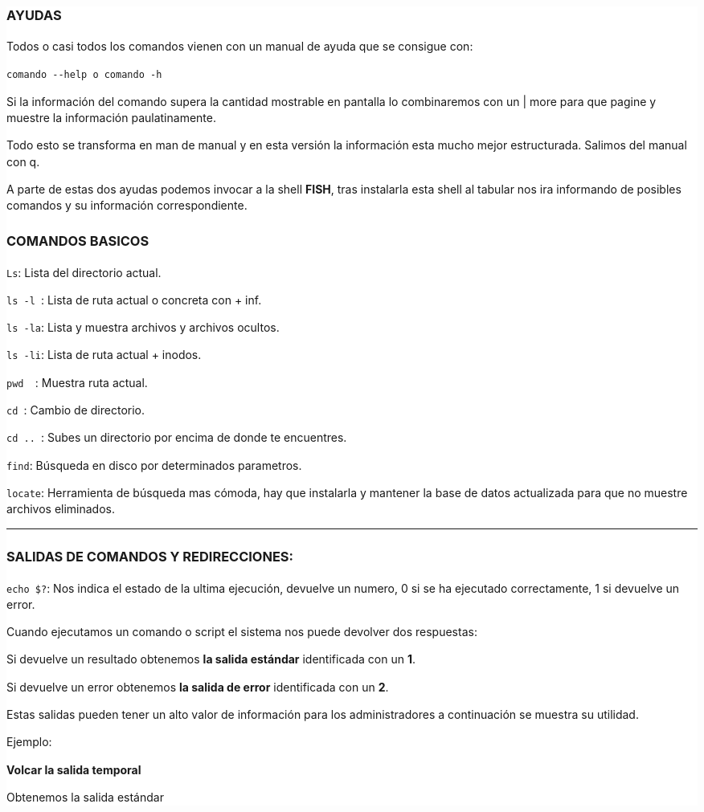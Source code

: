 ### AYUDAS

Todos o casi todos los comandos vienen con un manual de ayuda que se consigue con:

`comando --help o comando -h`

Si la información del comando supera la cantidad mostrable en pantalla lo combinaremos con un | more para que pagine y muestre la información paulatinamente.

Todo esto se transforma en man de manual y en esta versión la información esta mucho mejor estructurada. Salimos del manual con q.

A parte de estas dos ayudas podemos invocar a la shell **FISH**, tras instalarla esta shell al tabular nos ira informando de posibles comandos y su información correspondiente.

### COMANDOS BASICOS

`Ls`: Lista del directorio actual.

`ls -l `: Lista de ruta actual o concreta con + inf.

`ls -la`: Lista y muestra archivos y archivos ocultos.

`ls -li`: Lista de ruta actual + inodos.							

`pwd  `: Muestra ruta actual.	

`cd `: Cambio de directorio.

`cd .. `: Subes un directorio por encima de donde te encuentres.

`find`: Búsqueda en disco por determinados parametros.

`locate`: Herramienta de búsqueda mas cómoda, hay que instalarla y mantener la base de datos actualizada para que no muestre archivos eliminados.

------



### SALIDAS DE COMANDOS Y REDIRECCIONES:

`echo $?`: Nos indica el estado de la ultima ejecución, devuelve un numero, 0 si se ha ejecutado correctamente, 1 si devuelve un error.

Cuando ejecutamos un comando o script el sistema nos puede devolver dos respuestas:

Si devuelve un resultado obtenemos **la salida estándar** identificada con un **1**.

Si devuelve un error obtenemos **la salida de error** identificada con un **2**.

Estas salidas pueden tener un alto valor de información para los administradores a continuación se muestra su utilidad.



Ejemplo:

**Volcar la salida temporal**

Obtenemos la salida estándar
